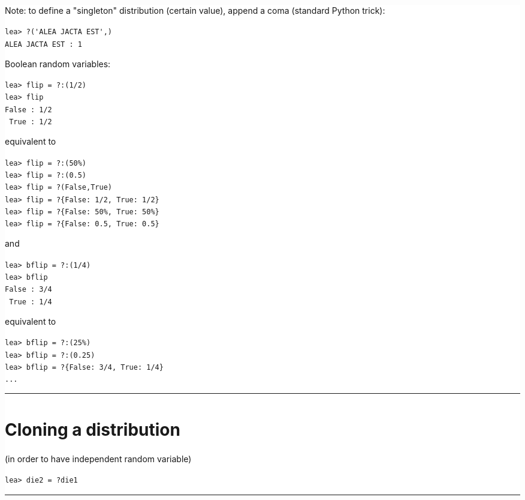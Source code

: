 Note: to define a "singleton" distribution (certain value), append a coma (standard Python trick):

```
lea> ?('ALEA JACTA EST',)
ALEA JACTA EST : 1
```

Boolean random variables:

```
lea> flip = ?:(1/2)
lea> flip
False : 1/2
 True : 1/2
```

equivalent to

```
lea> flip = ?:(50%)
lea> flip = ?:(0.5)
lea> flip = ?(False,True)
lea> flip = ?{False: 1/2, True: 1/2}
lea> flip = ?{False: 50%, True: 50%}
lea> flip = ?{False: 0.5, True: 0.5}
```

and

```
lea> bflip = ?:(1/4)
lea> bflip
False : 3/4
 True : 1/4
```

equivalent to

```
lea> bflip = ?:(25%)
lea> bflip = ?:(0.25)
lea> bflip = ?{False: 3/4, True: 1/4}
...
```


---


# Cloning a distribution #
(in order to have independent random variable)

```
lea> die2 = ?die1
```


---
